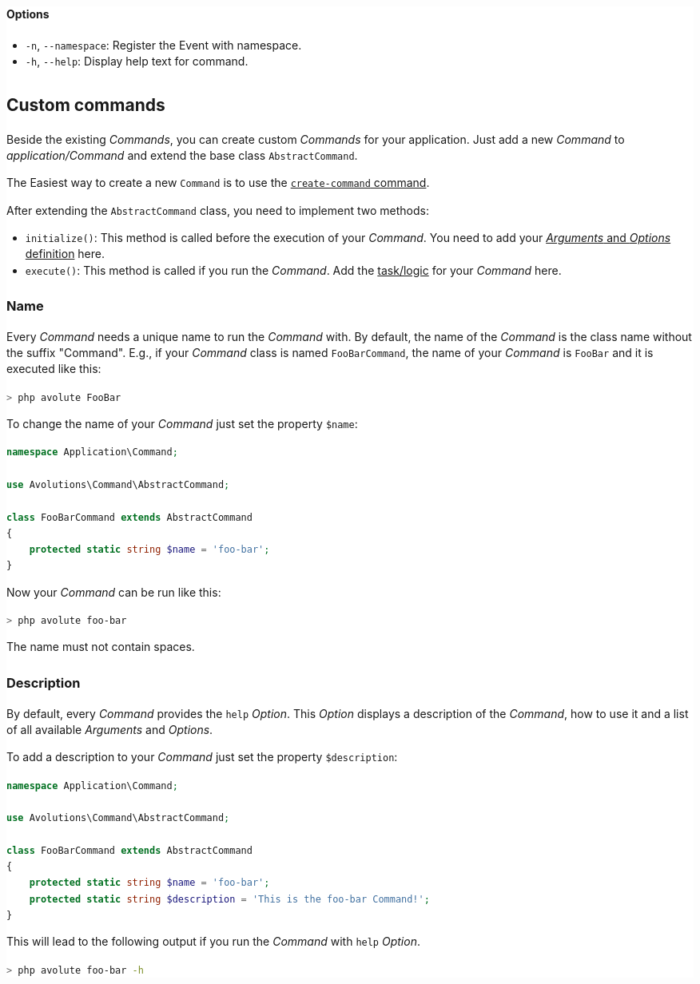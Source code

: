 #### Options
* `-n`, `--namespace`: Register the Event with namespace.
* `-h`, `--help`: Display help text for command.

## Custom commands

Beside the existing *Commands*, you can create custom *Commands* for your application.
Just add a new *Command* to *application/Command* and extend the base class `AbstractCommand`.

The Easiest way to create a new `Command` is to use the [`create-command` command](command.md#create-command).

After extending the `AbstractCommand` class, you need to implement two methods:
* `initialize()`: This method is called before the execution of your *Command*. You need to add your [*Arguments* and *Options* definition](#add-arguments-and-options) here.
* `execute()`: This method is called if you run the *Command*. Add the [task/logic](#execute) for your *Command* here.
### Name

Every *Command* needs a unique name to run the *Command* with.
By default, the name of the *Command* is the class name without the suffix "Command".
E.g., if your *Command* class is named `FooBarCommand`, the name of your *Command* is `FooBar` and it is executed like this:
```bash
> php avolute FooBar
```

To change the name of your *Command* just set the property `$name`:
```php
namespace Application\Command;

use Avolutions\Command\AbstractCommand;

class FooBarCommand extends AbstractCommand
{
    protected static string $name = 'foo-bar';
}
```
Now your *Command* can be run like this:
```bash
> php avolute foo-bar
```
The name must not contain spaces.

### Description

By default, every *Command* provides the `help` *Option*. This *Option* displays a description of the *Command*, how to 
use it and a list of all available *Arguments* and *Options*.

To add a description to your *Command* just set the property `$description`:
```php
namespace Application\Command;

use Avolutions\Command\AbstractCommand;

class FooBarCommand extends AbstractCommand
{
    protected static string $name = 'foo-bar';
    protected static string $description = 'This is the foo-bar Command!';
}
```
This will lead to the following output if you run the *Command* with `help` *Option*.
```bash
> php avolute foo-bar -h
```
```
```